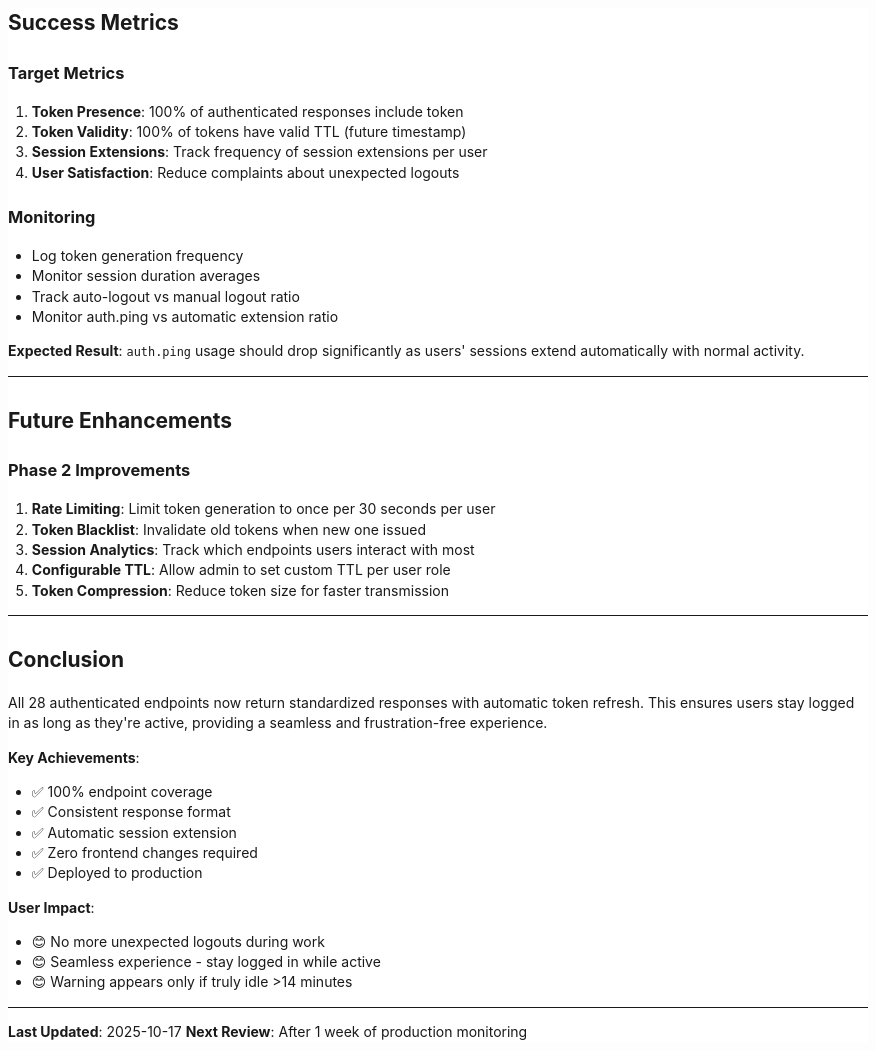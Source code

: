 
## Success Metrics

### Target Metrics

1. **Token Presence**: 100% of authenticated responses include token
2. **Token Validity**: 100% of tokens have valid TTL (future timestamp)
3. **Session Extensions**: Track frequency of session extensions per user
4. **User Satisfaction**: Reduce complaints about unexpected logouts

### Monitoring

- Log token generation frequency
- Monitor session duration averages
- Track auto-logout vs manual logout ratio
- Monitor auth.ping vs automatic extension ratio

**Expected Result**: `auth.ping` usage should drop significantly as users' sessions extend automatically with normal activity.

---

## Future Enhancements

### Phase 2 Improvements

1. **Rate Limiting**: Limit token generation to once per 30 seconds per user
2. **Token Blacklist**: Invalidate old tokens when new one issued
3. **Session Analytics**: Track which endpoints users interact with most
4. **Configurable TTL**: Allow admin to set custom TTL per user role
5. **Token Compression**: Reduce token size for faster transmission

---

## Conclusion

All 28 authenticated endpoints now return standardized responses with automatic token refresh. This ensures users stay logged in as long as they're active, providing a seamless and frustration-free experience.

**Key Achievements**:
- ✅ 100% endpoint coverage
- ✅ Consistent response format
- ✅ Automatic session extension
- ✅ Zero frontend changes required
- ✅ Deployed to production

**User Impact**:
- 😊 No more unexpected logouts during work
- 😊 Seamless experience - stay logged in while active
- 😊 Warning appears only if truly idle >14 minutes

---

**Last Updated**: 2025-10-17
**Next Review**: After 1 week of production monitoring
